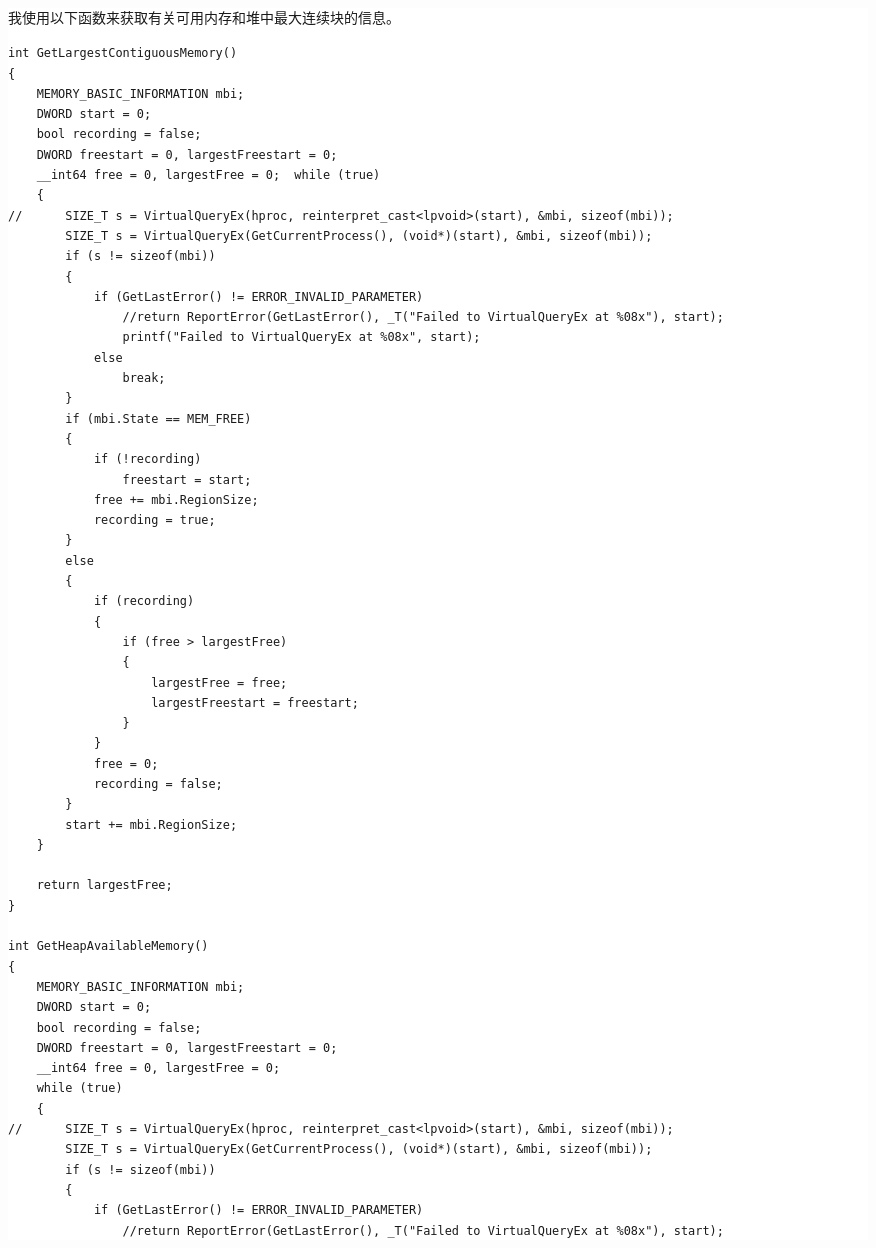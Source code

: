 我使用以下函数来获取有关可用内存和堆中最大连续块的信息。

```
int GetLargestContiguousMemory()
{
    MEMORY_BASIC_INFORMATION mbi;
    DWORD start = 0;
    bool recording = false;
    DWORD freestart = 0, largestFreestart = 0;
    __int64 free = 0, largestFree = 0;  while (true)
    {
//      SIZE_T s = VirtualQueryEx(hproc, reinterpret_cast<lpvoid>(start), &mbi, sizeof(mbi));
        SIZE_T s = VirtualQueryEx(GetCurrentProcess(), (void*)(start), &mbi, sizeof(mbi));
        if (s != sizeof(mbi))
        {
            if (GetLastError() != ERROR_INVALID_PARAMETER)
                //return ReportError(GetLastError(), _T("Failed to VirtualQueryEx at %08x"), start);
                printf("Failed to VirtualQueryEx at %08x", start);
            else
                break;
        }
        if (mbi.State == MEM_FREE)
        {
            if (!recording)
                freestart = start;
            free += mbi.RegionSize;
            recording = true;
        }
        else
        {
            if (recording)
            {
                if (free > largestFree)
                {
                    largestFree = free;
                    largestFreestart = freestart;
                }
            }
            free = 0;
            recording = false;
        }
        start += mbi.RegionSize;
    }

    return largestFree;
}

int GetHeapAvailableMemory()
{
    MEMORY_BASIC_INFORMATION mbi;
    DWORD start = 0;
    bool recording = false;
    DWORD freestart = 0, largestFreestart = 0;
    __int64 free = 0, largestFree = 0;  
    while (true)
    {
//      SIZE_T s = VirtualQueryEx(hproc, reinterpret_cast<lpvoid>(start), &mbi, sizeof(mbi));
        SIZE_T s = VirtualQueryEx(GetCurrentProcess(), (void*)(start), &mbi, sizeof(mbi));
        if (s != sizeof(mbi))
        {
            if (GetLastError() != ERROR_INVALID_PARAMETER)
                //return ReportError(GetLastError(), _T("Failed to VirtualQueryEx at %08x"), start);
```
